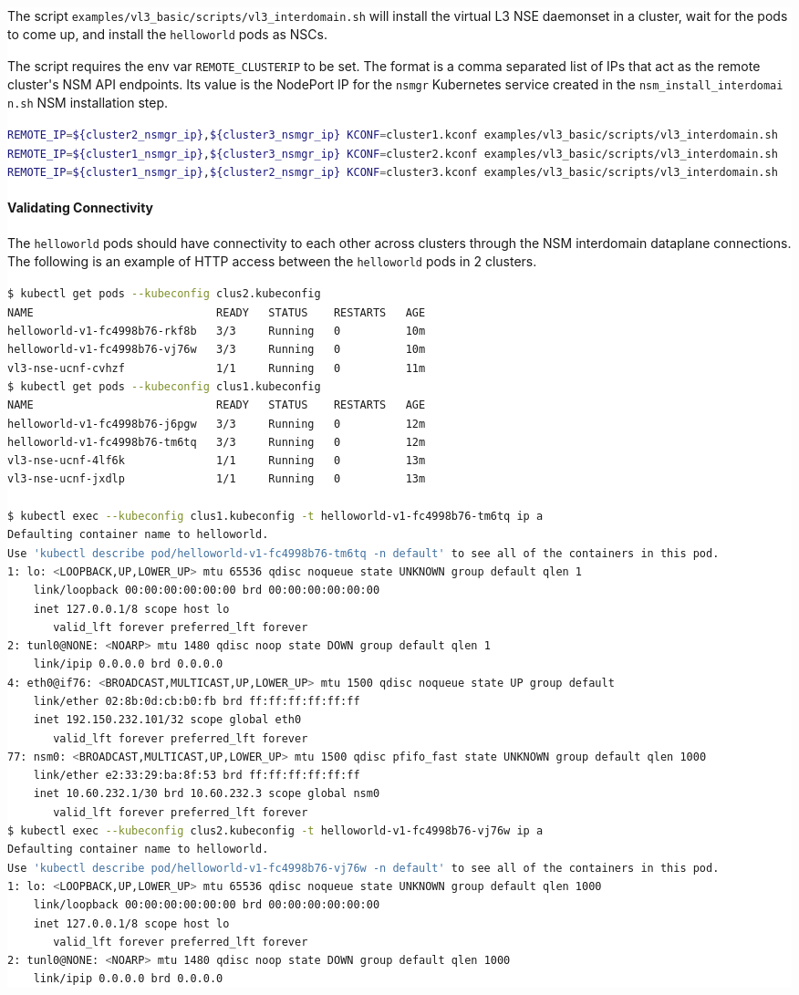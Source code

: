 The script `examples/vl3_basic/scripts/vl3_interdomain.sh` will install the virtual L3 NSE
daemonset in a cluster, wait for the pods to come up, and install the `helloworld` pods as
NSCs.

The script requires the env var `REMOTE_CLUSTERIP` to be set.  The format is a comma separated
list of IPs that act as the remote cluster's NSM API endpoints.  Its value is the NodePort IP for
the `nsmgr` Kubernetes service created in the `nsm_install_interdomain.sh` NSM installation step.

```bash
REMOTE_IP=${cluster2_nsmgr_ip},${cluster3_nsmgr_ip} KCONF=cluster1.kconf examples/vl3_basic/scripts/vl3_interdomain.sh
REMOTE_IP=${cluster1_nsmgr_ip},${cluster3_nsmgr_ip} KCONF=cluster2.kconf examples/vl3_basic/scripts/vl3_interdomain.sh
REMOTE_IP=${cluster1_nsmgr_ip},${cluster2_nsmgr_ip} KCONF=cluster3.kconf examples/vl3_basic/scripts/vl3_interdomain.sh

```

#### Validating Connectivity

The `helloworld` pods should have connectivity to each other across clusters through the
NSM interdomain dataplane connections.  The following is an example of HTTP access between
the `helloworld` pods in 2 clusters.

```bash
$ kubectl get pods --kubeconfig clus2.kubeconfig
NAME                            READY   STATUS    RESTARTS   AGE
helloworld-v1-fc4998b76-rkf8b   3/3     Running   0          10m
helloworld-v1-fc4998b76-vj76w   3/3     Running   0          10m
vl3-nse-ucnf-cvhzf              1/1     Running   0          11m
$ kubectl get pods --kubeconfig clus1.kubeconfig
NAME                            READY   STATUS    RESTARTS   AGE
helloworld-v1-fc4998b76-j6pgw   3/3     Running   0          12m
helloworld-v1-fc4998b76-tm6tq   3/3     Running   0          12m
vl3-nse-ucnf-4lf6k              1/1     Running   0          13m
vl3-nse-ucnf-jxdlp              1/1     Running   0          13m

$ kubectl exec --kubeconfig clus1.kubeconfig -t helloworld-v1-fc4998b76-tm6tq ip a
Defaulting container name to helloworld.
Use 'kubectl describe pod/helloworld-v1-fc4998b76-tm6tq -n default' to see all of the containers in this pod.
1: lo: <LOOPBACK,UP,LOWER_UP> mtu 65536 qdisc noqueue state UNKNOWN group default qlen 1
    link/loopback 00:00:00:00:00:00 brd 00:00:00:00:00:00
    inet 127.0.0.1/8 scope host lo
       valid_lft forever preferred_lft forever
2: tunl0@NONE: <NOARP> mtu 1480 qdisc noop state DOWN group default qlen 1
    link/ipip 0.0.0.0 brd 0.0.0.0
4: eth0@if76: <BROADCAST,MULTICAST,UP,LOWER_UP> mtu 1500 qdisc noqueue state UP group default
    link/ether 02:8b:0d:cb:b0:fb brd ff:ff:ff:ff:ff:ff
    inet 192.150.232.101/32 scope global eth0
       valid_lft forever preferred_lft forever
77: nsm0: <BROADCAST,MULTICAST,UP,LOWER_UP> mtu 1500 qdisc pfifo_fast state UNKNOWN group default qlen 1000
    link/ether e2:33:29:ba:8f:53 brd ff:ff:ff:ff:ff:ff
    inet 10.60.232.1/30 brd 10.60.232.3 scope global nsm0
       valid_lft forever preferred_lft forever
$ kubectl exec --kubeconfig clus2.kubeconfig -t helloworld-v1-fc4998b76-vj76w ip a
Defaulting container name to helloworld.
Use 'kubectl describe pod/helloworld-v1-fc4998b76-vj76w -n default' to see all of the containers in this pod.
1: lo: <LOOPBACK,UP,LOWER_UP> mtu 65536 qdisc noqueue state UNKNOWN group default qlen 1000
    link/loopback 00:00:00:00:00:00 brd 00:00:00:00:00:00
    inet 127.0.0.1/8 scope host lo
       valid_lft forever preferred_lft forever
2: tunl0@NONE: <NOARP> mtu 1480 qdisc noop state DOWN group default qlen 1000
    link/ipip 0.0.0.0 brd 0.0.0.0
```